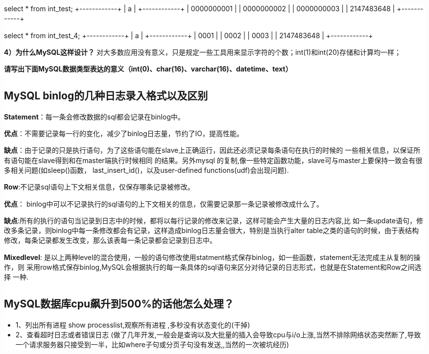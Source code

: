 select * from int_test;
+------------+
| a      |
+------------+
| 0000000001 |
| 0000000002 |
| 0000000003 |
| 2147483648 |
+------------+

select * from int_test_4;
+------------+
| a      |
+------------+
|    0001 |
|    0002 |
|    0003 |
| 2147483648 |
+------------+

**4）为什么MySQL这样设计？**
对大多数应用没有意义，只是规定一些工具用来显示字符的个数；int(1)和int(20)存储和计算均一样； 

 **请写出下面MySQL数据类型表达的意义（int(0)、char(16)、varchar(16)、datetime、text）** 

## MySQL binlog的几种日志录入格式以及区别

**Statement**：每一条会修改数据的sql都会记录在binlog中。

**优点**：不需要记录每一行的变化，减少了binlog日志量，节约了IO，提高性能。

**缺点**：由于记录的只是执行语句，为了这些语句能在slave上正确运行，因此还必须记录每条语句在执行的时候的 一些相关信息，以保证所有语句能在slave得到和在master端执行时候相同 的结果。另外mysql 的复制,像一些特定函数功能，slave可与master上要保持一致会有很多相关问题(如sleep()函数， last_insert_id()，以及user-defined functions(udf)会出现问题).

**Row**:不记录sql语句上下文相关信息，仅保存哪条记录被修改。

**优点**： binlog中可以不记录执行的sql语句的上下文相关的信息，仅需要记录那一条记录被修改成什么了。

**缺点**:所有的执行的语句当记录到日志中的时候，都将以每行记录的修改来记录，这样可能会产生大量的日志内容,比 如一条update语句，修改多条记录，则binlog中每一条修改都会有记录，这样造成binlog日志量会很大，特别是当执行alter table之类的语句的时候，由于表结构修改，每条记录都发生改变，那么该表每一条记录都会记录到日志中。

**Mixedlevel**: 是以上两种level的混合使用，一般的语句修改使用statment格式保存binlog，如一些函数，statement无法完成主从复制的操作，则 采用row格式保存binlog,MySQL会根据执行的每一条具体的sql语句来区分对待记录的日志形式，也就是在Statement和Row之间选择 一种.

## MySQL数据库cpu飙升到500%的话他怎么处理？

- 1、列出所有进程 show processlist,观察所有进程 ,多秒没有状态变化的(干掉)
- 2、查看超时日志或者错误日志 (做了几年开发,一般会是查询以及大批量的插入会导致cpu与i/o上涨,当然不排除网络状态突然断了,导致一个请求服务器只接受到一半，比如where子句或分页子句没有发送,,当然的一次被坑经历)

